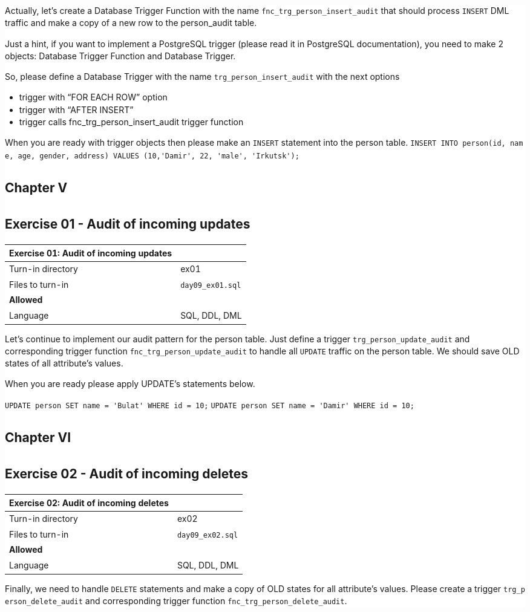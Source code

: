 
Actually, let’s create a Database Trigger Function with the name `fnc_trg_person_insert_audit` that should process `INSERT` DML traffic and make a copy of a new row to the person_audit table.

Just a hint, if you want to implement a PostgreSQL trigger (please read it in PostgreSQL documentation), you need to make 2 objects: Database Trigger Function and Database Trigger. 

So, please define a Database Trigger with the name `trg_person_insert_audit` with the next options
- trigger with “FOR EACH ROW” option
- trigger with “AFTER INSERT”
- trigger calls fnc_trg_person_insert_audit trigger function

When you are ready with trigger objects then please make an `INSERT` statement into the person table. 
`INSERT INTO person(id, name, age, gender, address) VALUES (10,'Damir', 22, 'male', 'Irkutsk');`


## Chapter V
## Exercise 01 - Audit of incoming updates

| Exercise 01: Audit of incoming updates|                                                                                                                          |
|---------------------------------------|--------------------------------------------------------------------------------------------------------------------------|
| Turn-in directory                     | ex01                                                                                                                     |
| Files to turn-in                      | `day09_ex01.sql`                                                                                 |
| **Allowed**                               |                                                                                                                          |
| Language                        | SQL, DDL, DML                                                                                              |

Let’s continue to implement our audit pattern for the person table. Just define a trigger `trg_person_update_audit` and corresponding trigger function `fnc_trg_person_update_audit` to handle all `UPDATE` traffic on the person table. We should save OLD states of all attribute’s values.

When you are ready please apply UPDATE’s statements below.

`UPDATE person SET name = 'Bulat' WHERE id = 10;`
`UPDATE person SET name = 'Damir' WHERE id = 10;`


## Chapter VI
## Exercise 02 - Audit of incoming deletes

| Exercise 02: Audit of incoming deletes|                                                                                                                          |
|---------------------------------------|--------------------------------------------------------------------------------------------------------------------------|
| Turn-in directory                     | ex02                                                                                                                     |
| Files to turn-in                      | `day09_ex02.sql`                                                                                 |
| **Allowed**                               |                                                                                                                          |
| Language                        | SQL, DDL, DML                                                                                              |

Finally, we need to handle `DELETE` statements and make a copy of OLD states for all attribute’s values. Please create a trigger `trg_person_delete_audit` and corresponding trigger function `fnc_trg_person_delete_audit`. 
